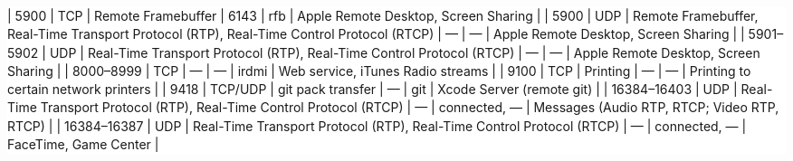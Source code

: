 | 5900        | TCP            | Remote Framebuffer                                                                        | 6143          | rfb                            | Apple Remote Desktop, Screen Sharing                                                                                                                                                                                                                                                                                                                                                                                                                                                                                             |
| 5900        | UDP            | Remote Framebuffer, Real-Time Transport Protocol (RTP), Real-Time Control Protocol (RTCP) | —             | —                              | Apple Remote Desktop, Screen Sharing                                                                                                                                                                                                                                                                                                                                                                                                                                                                                             |
| 5901–5902   | UDP            | Real-Time Transport Protocol (RTP), Real-Time Control Protocol (RTCP)                     | —             | —                              | Apple Remote Desktop, Screen Sharing                                                                                                                                                                                                                                                                                                                                                                                                                                                                                             |
| 8000–8999   | TCP            | —                                                                                         | —             | irdmi                          | Web service, iTunes Radio streams                                                                                                                                                                                                                                                                                                                                                                                                                                                                                                |
| 9100        | TCP            | Printing                                                                                  | —             | —                              | Printing to certain network printers                                                                                                                                                                                                                                                                                                                                                                                                                                                                                             |
| 9418        | TCP/UDP        | git pack transfer                                                                         | —             | git                            | Xcode Server (remote git)                                                                                                                                                                                                                                                                                                                                                                                                                                                                                                        |
| 16384–16403 | UDP            | Real-Time Transport Protocol (RTP), Real-Time Control Protocol (RTCP)                     | —             | connected, —                   | Messages (Audio RTP, RTCP; Video RTP, RTCP)                                                                                                                                                                                                                                                                                                                                                                                                                                                                                      |
| 16384–16387 | UDP            | Real-Time Transport Protocol (RTP), Real-Time Control Protocol (RTCP)                     | —             | connected, —                   | FaceTime, Game Center                                                                                                                                                                                                                                                                                                                                                                                                                                                                                                            |